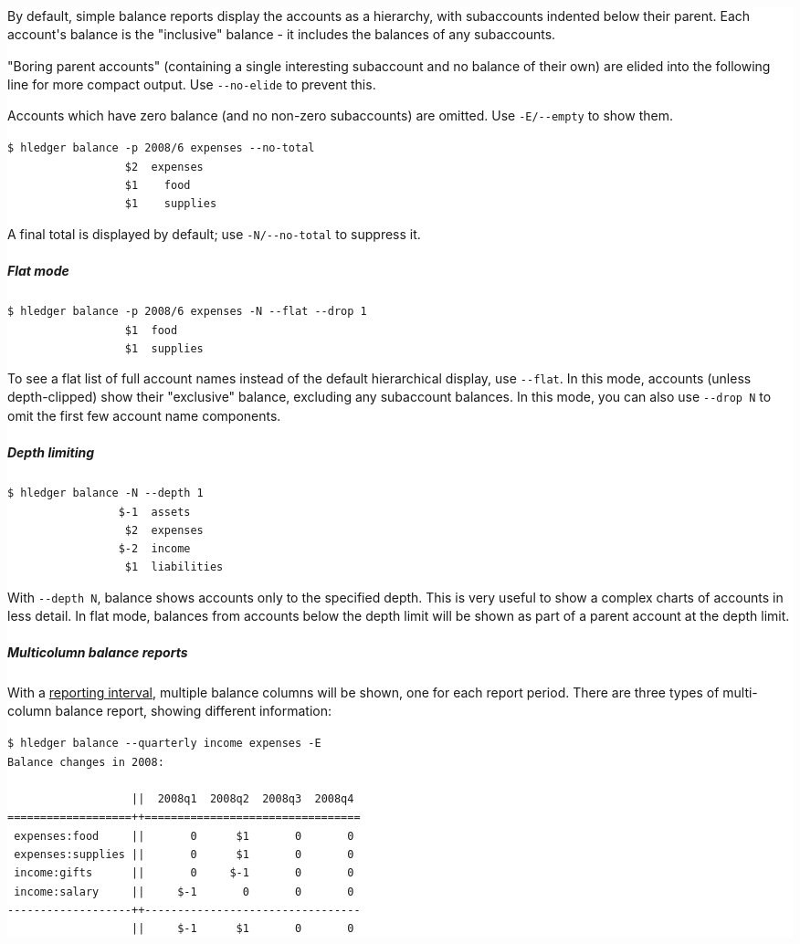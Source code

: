 By default, simple balance reports display the accounts as a
hierarchy, with subaccounts indented below their parent. Each
account's balance is the "inclusive" balance - it includes the
balances of any subaccounts.

"Boring parent accounts" (containing a single interesting subaccount
and no balance of their own) are elided into the following line for
more compact output. Use `--no-elide` to prevent this.

Accounts which have zero balance (and no non-zero subaccounts) are
omitted. Use `-E/--empty` to show them.

``` {.shell .right .clear}
$ hledger balance -p 2008/6 expenses --no-total
                  $2  expenses
                  $1    food
                  $1    supplies
```

A final total is displayed by default; use `-N/--no-total` to suppress it.

##### Flat mode

``` {.shell .right}
$ hledger balance -p 2008/6 expenses -N --flat --drop 1
                  $1  food
                  $1  supplies
```

To see a flat list of full account names instead of the default hierarchical display, use `--flat`.
In this mode, accounts (unless depth-clipped) show their "exclusive" balance, excluding any subaccount balances.
In this mode, you can also use `--drop N` to omit the first few account name components.

##### Depth limiting

``` {.shell .right}
$ hledger balance -N --depth 1
                 $-1  assets
                  $2  expenses
                 $-2  income
                  $1  liabilities
```

With `--depth N`, balance shows accounts only to the specified depth.
This is very useful to show a complex charts of accounts in less detail.
In flat mode, balances from accounts below the depth limit will be shown as part of a parent account at the depth limit.



##### Multicolumn balance reports

With a [reporting interval](#reporting-interval), multiple balance
columns will be shown, one for each report period.
There are three types of multi-column balance report, showing different information:

``` {.shell .right}
$ hledger balance --quarterly income expenses -E
Balance changes in 2008:

                   ||  2008q1  2008q2  2008q3  2008q4 
===================++=================================
 expenses:food     ||       0      $1       0       0 
 expenses:supplies ||       0      $1       0       0 
 income:gifts      ||       0     $-1       0       0 
 income:salary     ||     $-1       0       0       0 
-------------------++---------------------------------
                   ||     $-1      $1       0       0 

```
